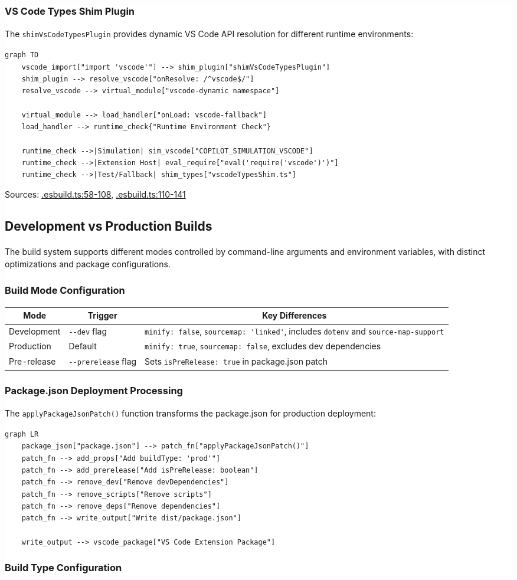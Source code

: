 ### VS Code Types Shim Plugin

The `shimVsCodeTypesPlugin` provides dynamic VS Code API resolution for different runtime environments:

```mermaid
graph TD
    vscode_import["import 'vscode'"] --> shim_plugin["shimVsCodeTypesPlugin"]
    shim_plugin --> resolve_vscode["onResolve: /^vscode$/"]
    resolve_vscode --> virtual_module["vscode-dynamic namespace"]
    
    virtual_module --> load_handler["onLoad: vscode-fallback"]
    load_handler --> runtime_check{"Runtime Environment Check"}
    
    runtime_check -->|Simulation| sim_vscode["COPILOT_SIMULATION_VSCODE"]
    runtime_check -->|Extension Host| eval_require["eval('require('vscode')')"]
    runtime_check -->|Test/Fallback| shim_types["vscodeTypesShim.ts"]
```

Sources: [.esbuild.ts:58-108](), [.esbuild.ts:110-141]()

## Development vs Production Builds

The build system supports different modes controlled by command-line arguments and environment variables, with distinct optimizations and package configurations.

### Build Mode Configuration

| Mode | Trigger | Key Differences |
|------|---------|----------------|
| Development | `--dev` flag | `minify: false`, `sourcemap: 'linked'`, includes `dotenv` and `source-map-support` |
| Production | Default | `minify: true`, `sourcemap: false`, excludes dev dependencies |
| Pre-release | `--prerelease` flag | Sets `isPreRelease: true` in package.json patch |

### Package.json Deployment Processing

The `applyPackageJsonPatch()` function transforms the package.json for production deployment:

```mermaid
graph LR
    package_json["package.json"] --> patch_fn["applyPackageJsonPatch()"]
    patch_fn --> add_props["Add buildType: 'prod'"]
    patch_fn --> add_prerelease["Add isPreRelease: boolean"]
    patch_fn --> remove_dev["Remove devDependencies"]
    patch_fn --> remove_scripts["Remove scripts"]
    patch_fn --> remove_deps["Remove dependencies"]
    patch_fn --> write_output["Write dist/package.json"]
    
    write_output --> vscode_package["VS Code Extension Package"]
```

### Build Type Configuration
